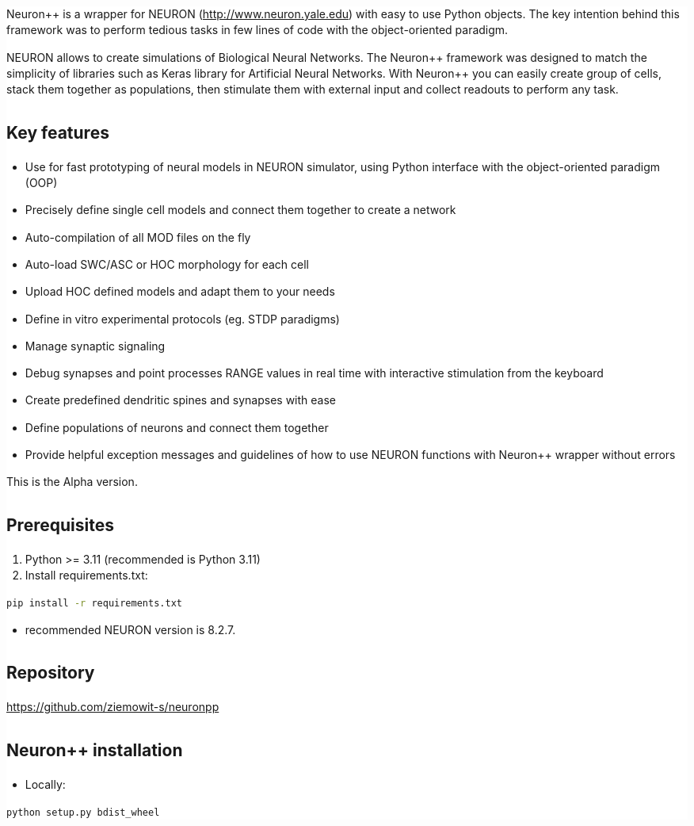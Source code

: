 Neuron++ is a wrapper for NEURON (http://www.neuron.yale.edu) with easy to use Python objects. 
The key intention behind this framework was to perform tedious tasks in few lines of code with 
the object-oriented paradigm. 

NEURON allows to create simulations of Biological Neural Networks. The Neuron++ framework was 
designed to match the simplicity of libraries such as Keras library for Artificial Neural Networks.
With Neuron++ you can easily create group of cells, stack them together as populations, 
then stimulate them with external input and collect readouts to perform any task.

## Key features

  * Use for fast prototyping of neural models in NEURON simulator, using Python interface with 
    the object-oriented paradigm (OOP)

  * Precisely define single cell models and connect them together to create a network
  
  * Auto-compilation of all MOD files on the fly
  
  * Auto-load SWC/ASC or HOC morphology for each cell
  
  * Upload HOC defined models and adapt them to your needs
  
  * Define in vitro experimental protocols (eg. STDP paradigms)
  
  * Manage synaptic signaling
  
  * Debug synapses and point processes RANGE values in real time with interactive 
    stimulation from the keyboard
  
  * Create predefined dendritic spines and synapses with ease
  
  * Define populations of neurons and connect them together
  
  * Provide helpful exception messages and guidelines of how to use NEURON functions with Neuron++ 
    wrapper without errors
    
This is the Alpha version.

## Prerequisites

1. Python >= 3.11 (recommended is Python 3.11)
2. Install requirements.txt:
```bash
pip install -r requirements.txt
```

* recommended NEURON version is 8.2.7.

## Repository

https://github.com/ziemowit-s/neuronpp

## Neuron++ installation

* Locally:
```bash
python setup.py bdist_wheel
```
